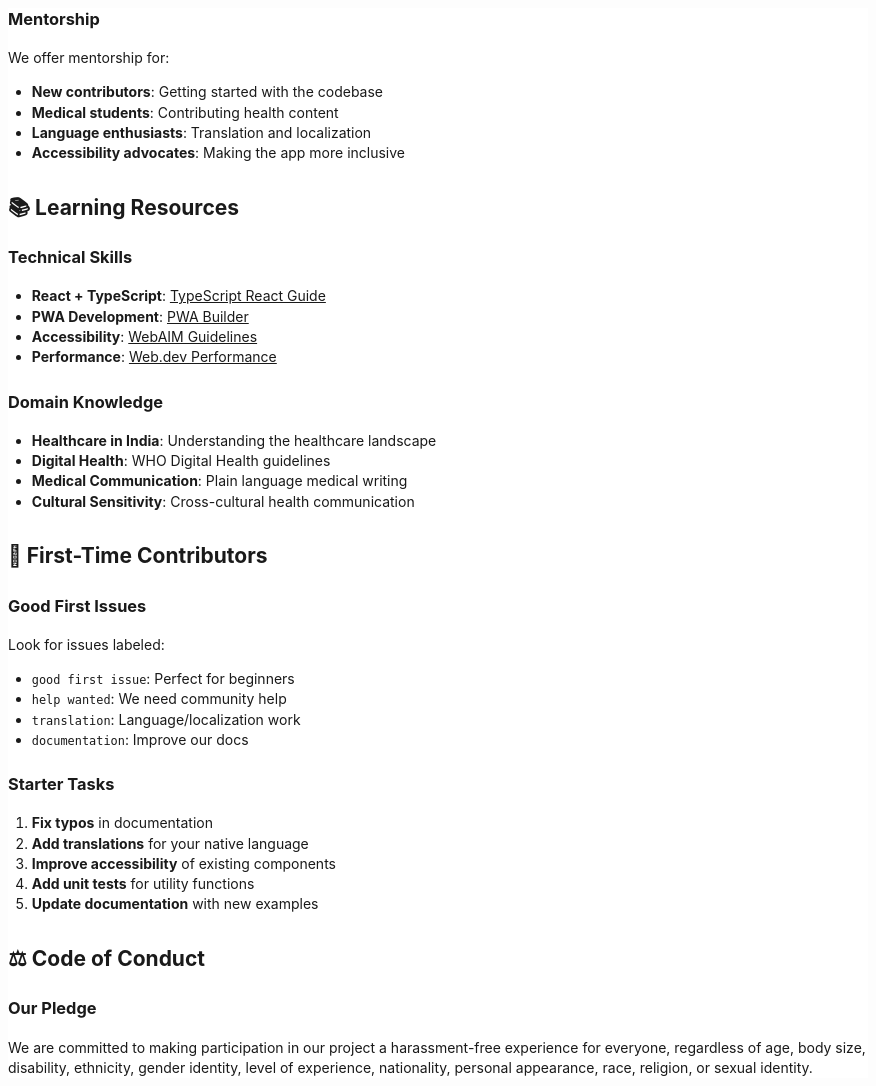### Mentorship

We offer mentorship for:

- **New contributors**: Getting started with the codebase
- **Medical students**: Contributing health content
- **Language enthusiasts**: Translation and localization
- **Accessibility advocates**: Making the app more inclusive

## 📚 Learning Resources

### Technical Skills

- **React + TypeScript**: [TypeScript React Guide](https://react-typescript-cheatsheet.netlify.app/)
- **PWA Development**: [PWA Builder](https://pwabuilder.com/)
- **Accessibility**: [WebAIM Guidelines](https://webaim.org/)
- **Performance**: [Web.dev Performance](https://web.dev/performance/)

### Domain Knowledge

- **Healthcare in India**: Understanding the healthcare landscape
- **Digital Health**: WHO Digital Health guidelines
- **Medical Communication**: Plain language medical writing
- **Cultural Sensitivity**: Cross-cultural health communication

## 🎉 First-Time Contributors

### Good First Issues

Look for issues labeled:
- `good first issue`: Perfect for beginners
- `help wanted`: We need community help
- `translation`: Language/localization work
- `documentation`: Improve our docs

### Starter Tasks

1. **Fix typos** in documentation
2. **Add translations** for your native language
3. **Improve accessibility** of existing components
4. **Add unit tests** for utility functions
5. **Update documentation** with new examples

## ⚖️ Code of Conduct

### Our Pledge

We are committed to making participation in our project a harassment-free experience for everyone, regardless of age, body size, disability, ethnicity, gender identity, level of experience, nationality, personal appearance, race, religion, or sexual identity.
